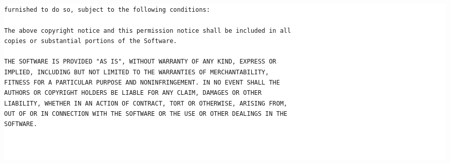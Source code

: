 ```
furnished to do so, subject to the following conditions:

The above copyright notice and this permission notice shall be included in all
copies or substantial portions of the Software.

THE SOFTWARE IS PROVIDED "AS IS", WITHOUT WARRANTY OF ANY KIND, EXPRESS OR
IMPLIED, INCLUDING BUT NOT LIMITED TO THE WARRANTIES OF MERCHANTABILITY,
FITNESS FOR A PARTICULAR PURPOSE AND NONINFRINGEMENT. IN NO EVENT SHALL THE
AUTHORS OR COPYRIGHT HOLDERS BE LIABLE FOR ANY CLAIM, DAMAGES OR OTHER
LIABILITY, WHETHER IN AN ACTION OF CONTRACT, TORT OR OTHERWISE, ARISING FROM,
OUT OF OR IN CONNECTION WITH THE SOFTWARE OR THE USE OR OTHER DEALINGS IN THE
SOFTWARE.



